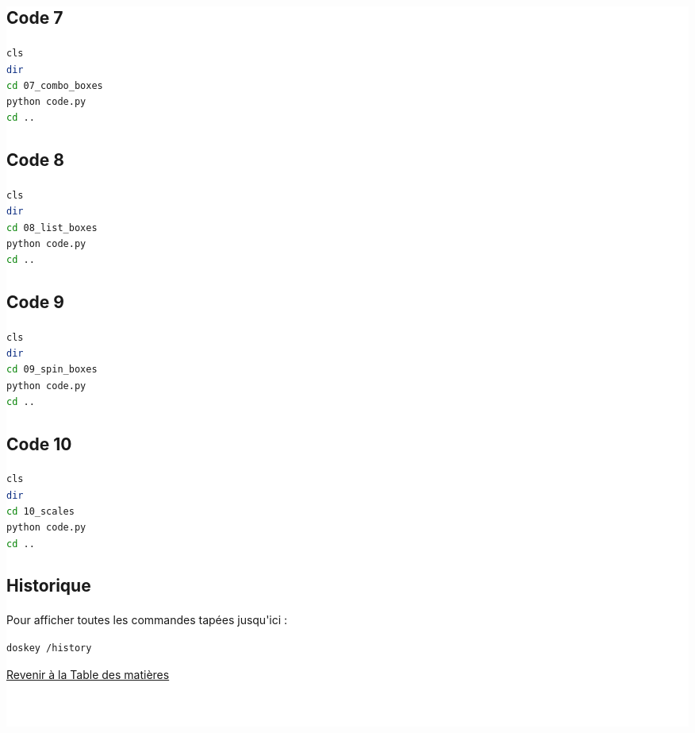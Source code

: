 

## Code 7

```bash
cls
dir
cd 07_combo_boxes
python code.py
cd ..
```


## Code 8

```bash
cls
dir
cd 08_list_boxes
python code.py
cd ..
```


## Code 9

```bash
cls
dir
cd 09_spin_boxes
python code.py
cd ..
```



## Code 10

```bash
cls
dir
cd 10_scales
python code.py
cd ..
```



## Historique

Pour afficher toutes les commandes tapées jusqu'ici :

```bash
doskey /history
```

[Revenir à la Table des matières](#table-des-matières)

<br/>
<br/>





